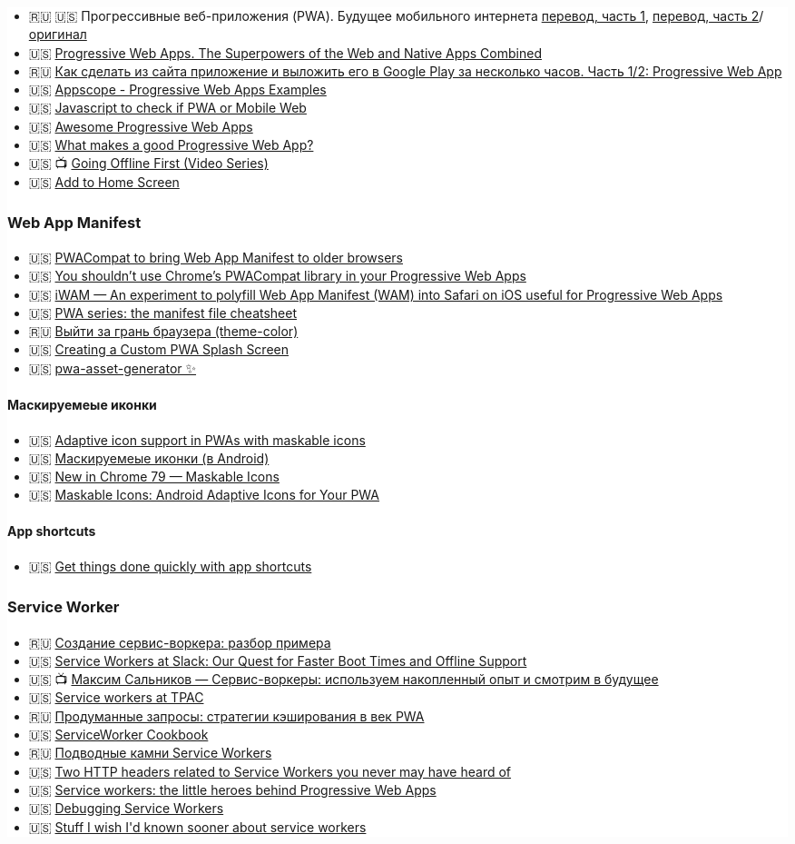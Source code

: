 * 🇷🇺 🇺🇸 Прогрессивные веб-приложения (PWA). Будущее мобильного интернета [перевод, часть 1](https://blog.sibirix.ru/2019/11/06/PWA-book-part1/), [перевод, часть 2](https://blog.sibirix.ru/2019/11/07/PWA-book-part2/)/[оригинал](https://www.awwwards.com/PWA-ebook/)
* 🇺🇸 [Progressive Web Apps. The Superpowers of the Web and Native Apps Combined](https://www.awwwards.com/PWA-ebook-vol2/)
* 🇷🇺 [Как сделать из сайта приложение и выложить его в Google Play за несколько часов. Часть 1/2: Progressive Web App](https://habr.com/ru/company/mailru/blog/450504/)
* 🇺🇸 [Appscope - Progressive Web Apps Examples](https://appsco.pe/)
* 🇺🇸 [Javascript to check if PWA or Mobile Web](https://stackoverflow.com/questions/41742390/javascript-to-check-if-pwa-or-mobile-web)
* 🇺🇸 [Awesome Progressive Web Apps](https://github.com/TalAter/awesome-progressive-web-apps)
* 🇺🇸 [What makes a good Progressive Web App?](https://web.dev/pwa-checklist/)
* 🇺🇸 📺 [Going Offline First (Video Series)](https://bitsofco.de/going-offline-first/)
* 🇺🇸 [Add to Home Screen](https://developers.google.com/web/fundamentals/app-install-banners/)

### Web App Manifest

* 🇺🇸 [PWACompat to bring Web App Manifest to older browsers](https://github.com/GoogleChromeLabs/pwacompat)
* 🇺🇸 [You shouldn’t use Chrome’s PWACompat library in your Progressive Web Apps](https://medium.com/@firt/you-shouldnt-use-chrome-s-pwacompat-library-in-your-progressive-web-apps-6b3496faab62)
* 🇺🇸 [iWAM — An experiment to polyfill Web App Manifest (WAM) into Safari on iOS useful for Progressive Web Apps](https://github.com/firtman/iWAM)
* 🇺🇸 [PWA series: the manifest file cheatsheet](https://medium.com/samsung-internet-dev/pwa-series-the-manifest-file-cheatsheet-459b4a5e2098)
* 🇷🇺 [Выйти за грань браузера (theme-color)](https://habr.com/ru/post/245007/)
* 🇺🇸 [Creating a Custom PWA Splash Screen](https://www.simicart.com/blog/pwa-splash-screen/)
* 🇺🇸 [pwa-asset-generator ✨](https://github.com/onderceylan/pwa-asset-generator)

#### Маскируемеые иконки

* 🇺🇸 [Adaptive icon support in PWAs with maskable icons](https://web.dev/maskable-icon/)
* 🇺🇸 [Маскируемеые иконки (в Android)](https://developer.android.com/guide/practices/ui_guidelines/icon_design_adaptive)
* 🇺🇸 [New in Chrome 79 — Maskable Icons](https://developers.google.com/web/updates/2019/12/nic79#maskable-icons)
* 🇺🇸 [Maskable Icons: Android Adaptive Icons for Your PWA](https://css-tricks.com/maskable-icons-android-adaptive-icons-for-your-pwa/)

#### App shortcuts

* 🇺🇸 [Get things done quickly with app shortcuts](https://web.dev/app-shortcuts/)

### Service Worker

* 🇷🇺 [Создание сервис-воркера: разбор примера](http://prgssr.ru/development/sozdaem-service-worker.html)
* 🇺🇸 [Service Workers at Slack: Our Quest for Faster Boot Times and Offline Support](https://slack.engineering/service-workers-at-slack-our-quest-for-faster-boot-times-and-offline-support-3492cf79c88)
* 🇺🇸 📺 [Максим Сальников — Сервис-воркеры: используем накопленный опыт и смотрим в будущее](https://www.youtube.com/watch?v=sly5O_f6w6g)
* 🇺🇸 [Service workers at TPAC](https://jakearchibald.com/2019/service-workers-tpac/)
* 🇷🇺 [Продуманные запросы: стратегии кэширования в век PWA](https://habr.com/ru/company/ruvds/blog/478326/)
* 🇺🇸 [ServiceWorker Cookbook](https://serviceworke.rs/)
* 🇷🇺 [Подводные камни Service Workers](https://habr.com/ru/post/351194/)
* 🇺🇸 [Two HTTP headers related to Service Workers you never may have heard of](https://medium.com/dev-channel/two-http-headers-related-to-service-workers-you-never-may-have-heard-of-c8862f76cc60)
* 🇺🇸 [Service workers: the little heroes behind Progressive Web Apps](https://www.freecodecamp.org/news/service-workers-the-little-heroes-behind-progressive-web-apps-431cc22d0f16/)
* 🇺🇸 [Debugging Service Workers](https://codelabs.developers.google.com/codelabs/debugging-service-workers/#0)
* 🇺🇸 [Stuff I wish I'd known sooner about service workers](https://gist.github.com/Rich-Harris/fd6c3c73e6e707e312d7c5d7d0f3b2f9)